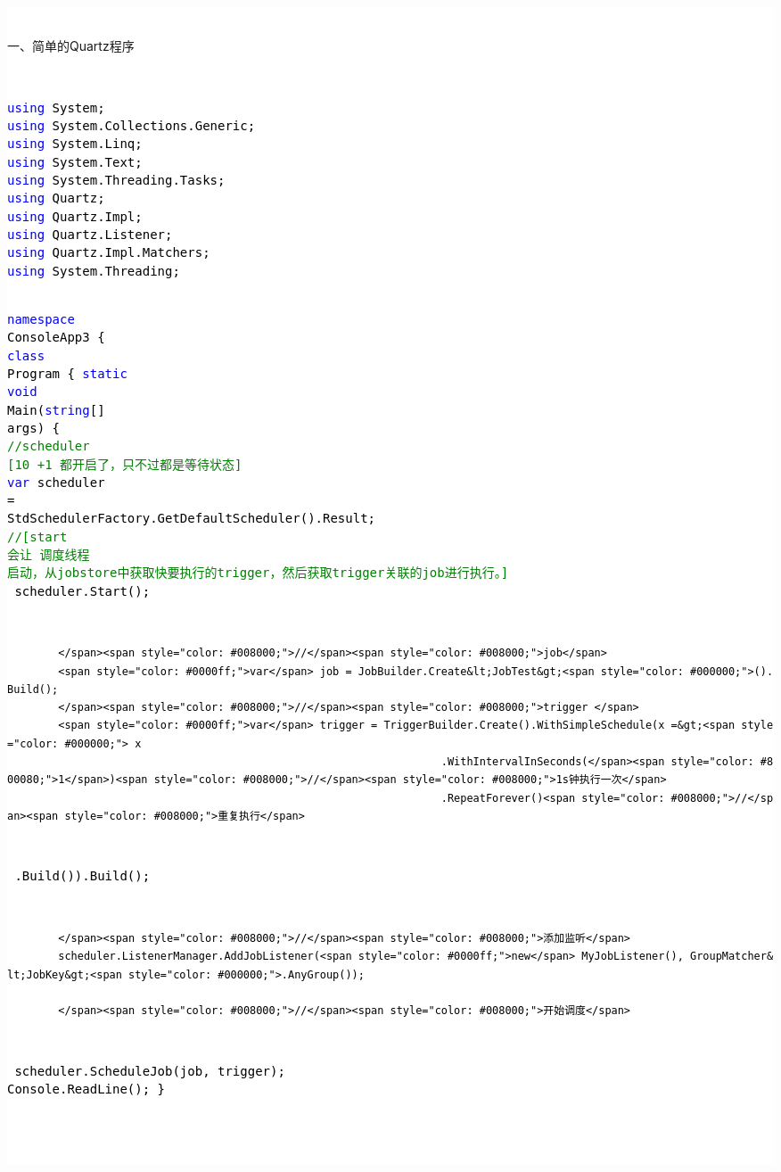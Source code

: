 <p><img src="https://images2018.cnblogs.com/blog/741594/201804/741594-20180412183307499-701650720.jpg" alt="" /></p>
<p>一、简单的Quartz程序</p>
<div class="cnblogs_code" onclick="cnblogs_code_show('13ed0707-0164-43e2-a2fe-5b956cc6ef1c')"><img id="code_img_closed_13ed0707-0164-43e2-a2fe-5b956cc6ef1c" class="code_img_closed" src="http://images.cnblogs.com/OutliningIndicators/ContractedBlock.gif" alt="" /><img id="code_img_opened_13ed0707-0164-43e2-a2fe-5b956cc6ef1c" class="code_img_opened" style="display: none;" onclick="cnblogs_code_hide('13ed0707-0164-43e2-a2fe-5b956cc6ef1c',event)" src="http://images.cnblogs.com/OutliningIndicators/ExpandedBlockStart.gif" alt="" />
<div id="cnblogs_code_open_13ed0707-0164-43e2-a2fe-5b956cc6ef1c" class="cnblogs_code_hide">
<pre><span style="color: #0000ff;">using</span><span style="color: #000000;"> System;
</span><span style="color: #0000ff;">using</span><span style="color: #000000;"> System.Collections.Generic;
</span><span style="color: #0000ff;">using</span><span style="color: #000000;"> System.Linq;
</span><span style="color: #0000ff;">using</span><span style="color: #000000;"> System.Text;
</span><span style="color: #0000ff;">using</span><span style="color: #000000;"> System.Threading.Tasks;
</span><span style="color: #0000ff;">using</span><span style="color: #000000;"> Quartz;
</span><span style="color: #0000ff;">using</span><span style="color: #000000;"> Quartz.Impl;
</span><span style="color: #0000ff;">using</span><span style="color: #000000;"> Quartz.Listener;
</span><span style="color: #0000ff;">using</span><span style="color: #000000;"> Quartz.Impl.Matchers;
</span><span style="color: #0000ff;">using</span><span style="color: #000000;"> System.Threading;

</span><span style="color: #0000ff;">namespace</span><span style="color: #000000;"> ConsoleApp3
{
    </span><span style="color: #0000ff;">class</span><span style="color: #000000;"> Program
    {
        </span><span style="color: #0000ff;">static</span> <span style="color: #0000ff;">void</span> Main(<span style="color: #0000ff;">string</span><span style="color: #000000;">[] args)
        {
            </span><span style="color: #008000;">//</span><span style="color: #008000;">scheduler [10 +1 都开启了，只不过都是等待状态]</span>
            <span style="color: #0000ff;">var</span> scheduler =<span style="color: #000000;"> StdSchedulerFactory.GetDefaultScheduler().Result;
            </span><span style="color: #008000;">//</span><span style="color: #008000;">[start 会让 调度线程 启动，从jobstore中获取快要执行的trigger，然后获取trigger关联的job进行执行。]</span>
<span style="color: #000000;">            scheduler.Start();

            </span><span style="color: #008000;">//</span><span style="color: #008000;">job</span>
            <span style="color: #0000ff;">var</span> job = JobBuilder.Create&lt;JobTest&gt;<span style="color: #000000;">().Build();
            </span><span style="color: #008000;">//</span><span style="color: #008000;">trigger </span>
            <span style="color: #0000ff;">var</span> trigger = TriggerBuilder.Create().WithSimpleSchedule(x =&gt;<span style="color: #000000;"> x
                                                                        .WithIntervalInSeconds(</span><span style="color: #800080;">1</span>)<span style="color: #008000;">//</span><span style="color: #008000;">1s钟执行一次</span>
                                                                        .RepeatForever()<span style="color: #008000;">//</span><span style="color: #008000;">重复执行</span>
<span style="color: #000000;">                                                                        .Build()).Build();
            
            </span><span style="color: #008000;">//</span><span style="color: #008000;">添加监听</span>
            scheduler.ListenerManager.AddJobListener(<span style="color: #0000ff;">new</span> MyJobListener(), GroupMatcher&lt;JobKey&gt;<span style="color: #000000;">.AnyGroup());

            </span><span style="color: #008000;">//</span><span style="color: #008000;">开始调度</span>
<span style="color: #000000;">            scheduler.ScheduleJob(job, trigger);
            Console.ReadLine();
        }
